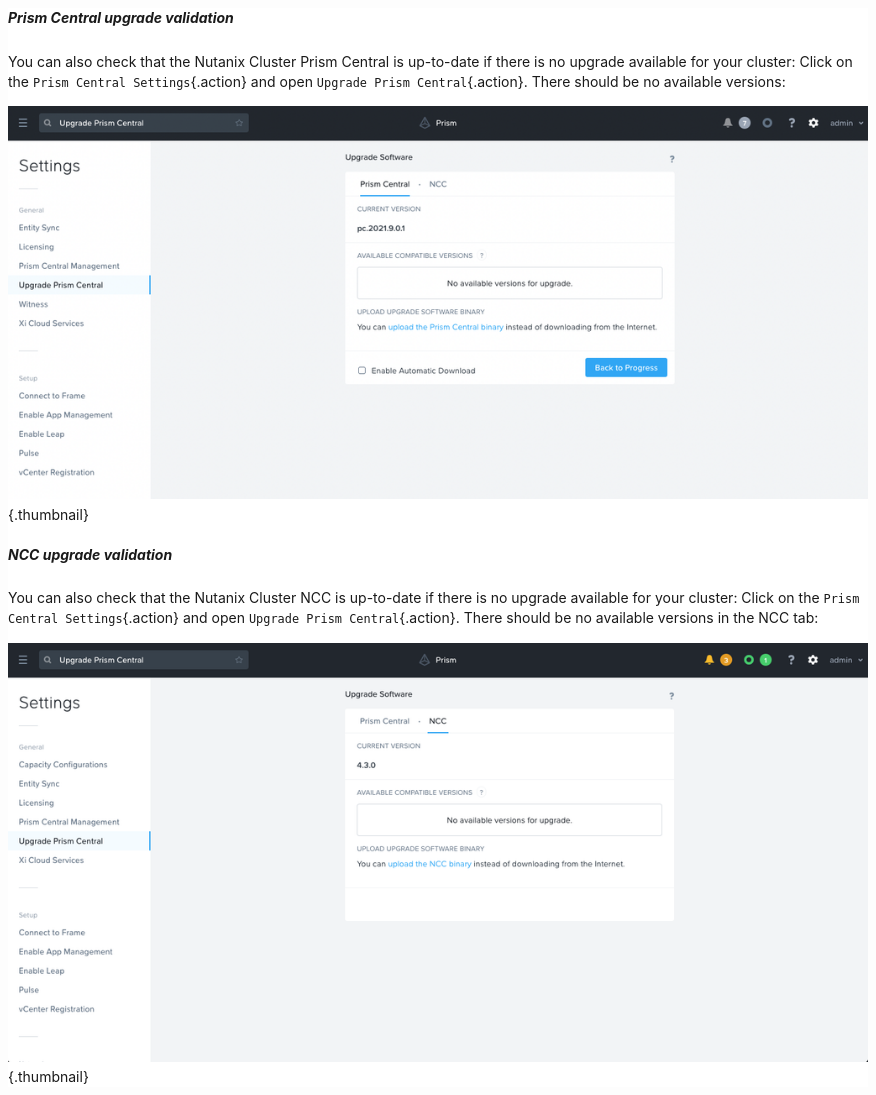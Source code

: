 ##### **Prism Central upgrade validation**

You can also check that the Nutanix Cluster Prism Central is up-to-date if there is no upgrade available for your cluster: Click on the `Prism Central Settings`{.action} and open `Upgrade Prism Central`{.action}. There should be no available versions:

![No Prism Central upgrade](images/no_upgrade.png){.thumbnail}

##### **NCC upgrade validation**

You can also check that the Nutanix Cluster NCC is up-to-date if there is no upgrade available for your cluster: Click on the `Prism Central Settings`{.action} and open `Upgrade Prism Central`{.action}. There should be no available versions in the NCC tab:

![No NCC upgrade](images/ncc_upgrade_done.png){.thumbnail}
